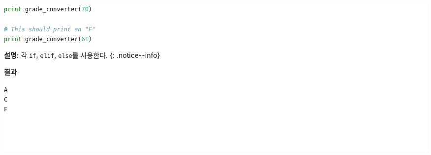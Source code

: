 ```python
print grade_converter(70)

# This should print an "F"
print grade_converter(61)
```

**설명:** 각 `if`, `elif`, `else`를 사용한다. 
{: .notice--info}


**결과** 
``` 
A
C
F
```

<br>
<br>    
<br>    